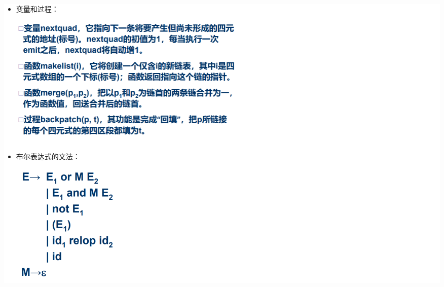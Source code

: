   * 变量和过程：

    <img src="Pic/变量和过程.PNG" style="zoom:50%;" />

  * 布尔表达式的文法：

    <img src="Pic/布尔表达式的文法.PNG" style="zoom:50%;" />
